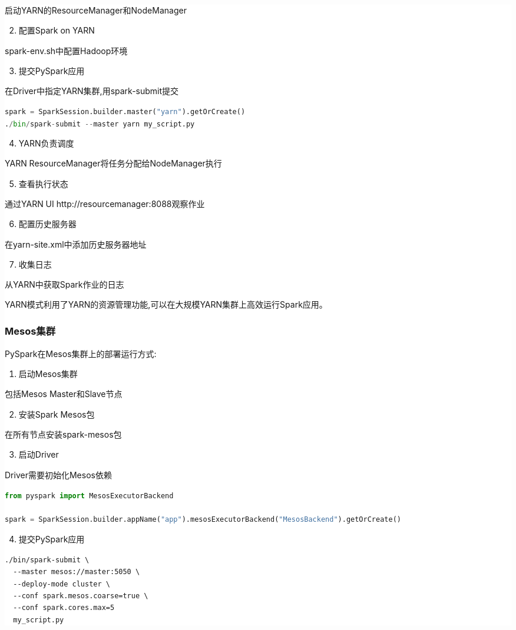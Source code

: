 启动YARN的ResourceManager和NodeManager

2. 配置Spark on YARN

spark-env.sh中配置Hadoop环境

3. 提交PySpark应用

在Driver中指定YARN集群,用spark-submit提交

```python
spark = SparkSession.builder.master("yarn").getOrCreate()
./bin/spark-submit --master yarn my_script.py
```

4. YARN负责调度

YARN ResourceManager将任务分配给NodeManager执行

5. 查看执行状态

通过YARN UI http://resourcemanager:8088观察作业

6. 配置历史服务器

在yarn-site.xml中添加历史服务器地址

7. 收集日志

从YARN中获取Spark作业的日志

YARN模式利用了YARN的资源管理功能,可以在大规模YARN集群上高效运行Spark应用。

### Mesos集群
PySpark在Mesos集群上的部署运行方式:

1. 启动Mesos集群

包括Mesos Master和Slave节点

2. 安装Spark Mesos包

在所有节点安装spark-mesos包

3. 启动Driver

Driver需要初始化Mesos依赖

```python
from pyspark import MesosExecutorBackend

spark = SparkSession.builder.appName("app").mesosExecutorBackend("MesosBackend").getOrCreate()
```

4. 提交PySpark应用

```
./bin/spark-submit \
  --master mesos://master:5050 \
  --deploy-mode cluster \
  --conf spark.mesos.coarse=true \
  --conf spark.cores.max=5
  my_script.py
```
